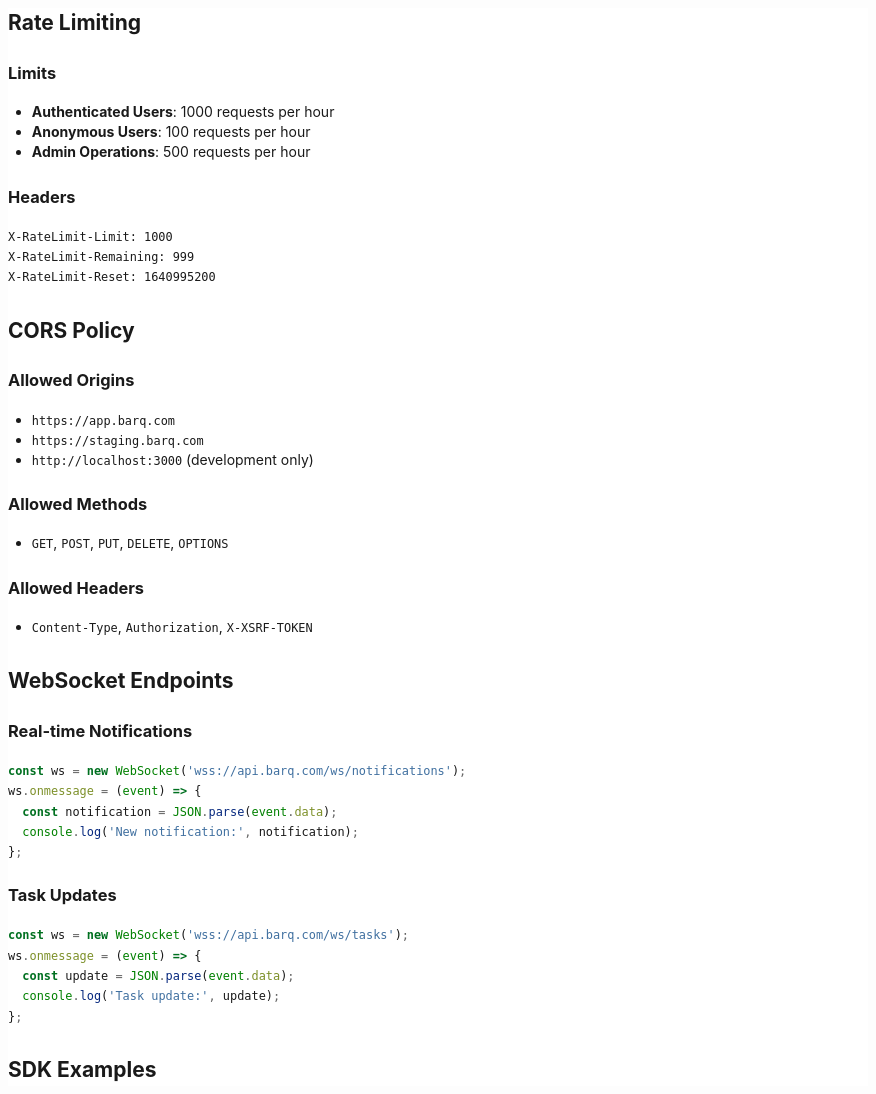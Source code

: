 ## Rate Limiting

### Limits
- **Authenticated Users**: 1000 requests per hour
- **Anonymous Users**: 100 requests per hour
- **Admin Operations**: 500 requests per hour

### Headers
```
X-RateLimit-Limit: 1000
X-RateLimit-Remaining: 999
X-RateLimit-Reset: 1640995200
```

## CORS Policy

### Allowed Origins
- `https://app.barq.com`
- `https://staging.barq.com`
- `http://localhost:3000` (development only)

### Allowed Methods
- `GET`, `POST`, `PUT`, `DELETE`, `OPTIONS`

### Allowed Headers
- `Content-Type`, `Authorization`, `X-XSRF-TOKEN`

## WebSocket Endpoints

### Real-time Notifications
```javascript
const ws = new WebSocket('wss://api.barq.com/ws/notifications');
ws.onmessage = (event) => {
  const notification = JSON.parse(event.data);
  console.log('New notification:', notification);
};
```

### Task Updates
```javascript
const ws = new WebSocket('wss://api.barq.com/ws/tasks');
ws.onmessage = (event) => {
  const update = JSON.parse(event.data);
  console.log('Task update:', update);
};
```

## SDK Examples
